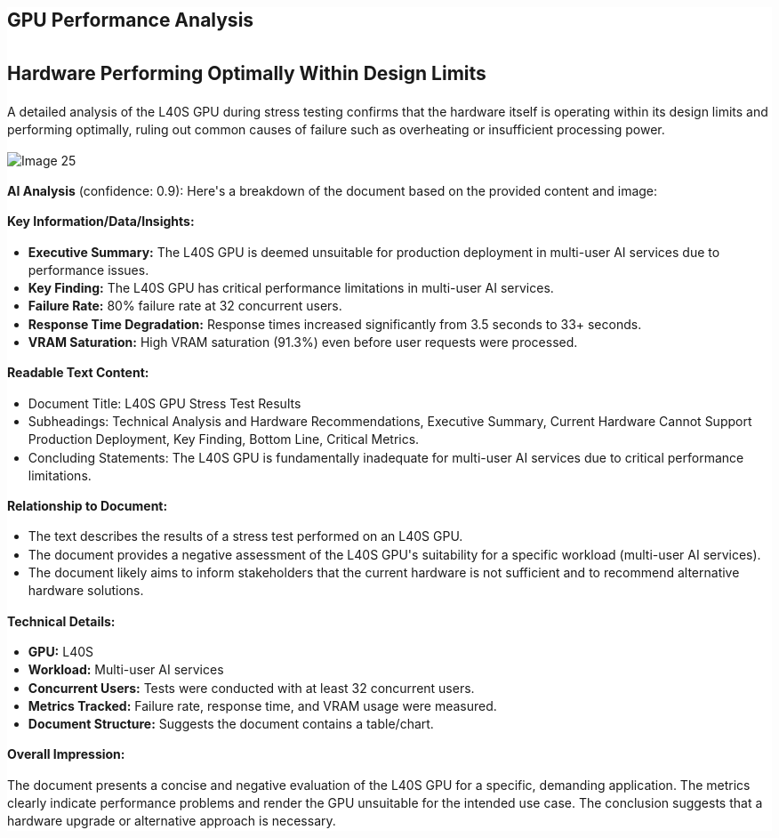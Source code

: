 ## GPU Performance Analysis

## Hardware Performing Optimally Within Design Limits

A detailed analysis of the L40S GPU during stress testing confirms that the hardware itself is operating within its design limits and performing optimally, ruling out common causes of failure such as overheating or insufficient processing power.

![Image 25](C:\Users\User\Projects\scaled_processing\data\documents\raw\extracted_images\L40S-GPU-Stress-Test-Results\picture-25.png)

**AI Analysis** (confidence: 0.9): Here's a breakdown of the document based on the provided content and image:

**Key Information/Data/Insights:**

*   **Executive Summary:** The L40S GPU is deemed unsuitable for production deployment in multi-user AI services due to performance issues.
*   **Key Finding:** The L40S GPU has critical performance limitations in multi-user AI services.
*   **Failure Rate:** 80% failure rate at 32 concurrent users.
*   **Response Time Degradation:** Response times increased significantly from 3.5 seconds to 33+ seconds.
*   **VRAM Saturation:** High VRAM saturation (91.3%) even before user requests were processed.

**Readable Text Content:**

*   Document Title: L40S GPU Stress Test Results
*   Subheadings: Technical Analysis and Hardware Recommendations, Executive Summary, Current Hardware Cannot Support Production Deployment, Key Finding, Bottom Line, Critical Metrics.
*   Concluding Statements: The L40S GPU is fundamentally inadequate for multi-user AI services due to critical performance limitations.

**Relationship to Document:**

*   The text describes the results of a stress test performed on an L40S GPU.
*   The document provides a negative assessment of the L40S GPU's suitability for a specific workload (multi-user AI services).
*   The document likely aims to inform stakeholders that the current hardware is not sufficient and to recommend alternative hardware solutions.

**Technical Details:**

*   **GPU:** L40S
*   **Workload:** Multi-user AI services
*   **Concurrent Users:** Tests were conducted with at least 32 concurrent users.
*   **Metrics Tracked:** Failure rate, response time, and VRAM usage were measured.
*   **Document Structure:** Suggests the document contains a table/chart.

**Overall Impression:**

The document presents a concise and negative evaluation of the L40S GPU for a specific, demanding application. The metrics clearly indicate performance problems and render the GPU unsuitable for the intended use case. The conclusion suggests that a hardware upgrade or alternative approach is necessary.

